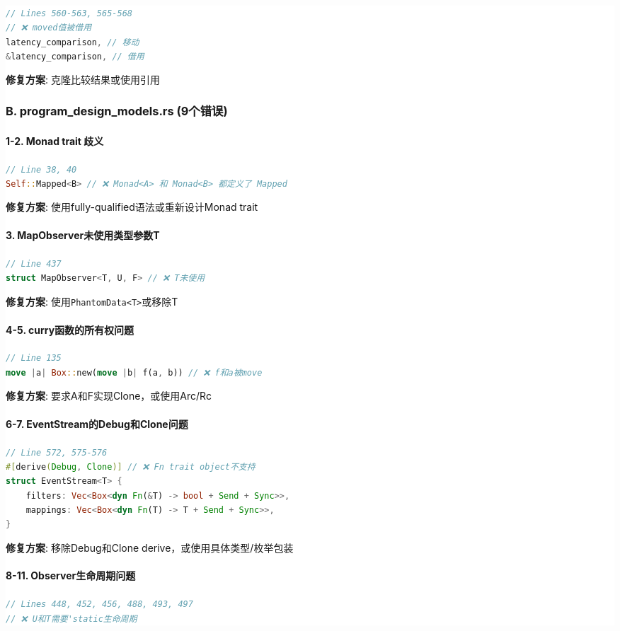 ```rust
// Lines 560-563, 565-568
// ❌ moved值被借用
latency_comparison, // 移动
&latency_comparison, // 借用
```

**修复方案**: 克隆比较结果或使用引用

### B. program_design_models.rs (9个错误)

#### 1-2. Monad trait 歧义

```rust
// Line 38, 40
Self::Mapped<B> // ❌ Monad<A> 和 Monad<B> 都定义了 Mapped
```

**修复方案**: 使用fully-qualified语法或重新设计Monad trait

#### 3. MapObserver未使用类型参数T

```rust
// Line 437
struct MapObserver<T, U, F> // ❌ T未使用
```

**修复方案**: 使用`PhantomData<T>`或移除T

#### 4-5. curry函数的所有权问题

```rust
// Line 135
move |a| Box::new(move |b| f(a, b)) // ❌ f和a被move
```

**修复方案**: 要求A和F实现Clone，或使用Arc/Rc

#### 6-7. EventStream的Debug和Clone问题

```rust
// Line 572, 575-576
#[derive(Debug, Clone)] // ❌ Fn trait object不支持
struct EventStream<T> {
    filters: Vec<Box<dyn Fn(&T) -> bool + Send + Sync>>,
    mappings: Vec<Box<dyn Fn(T) -> T + Send + Sync>>,
}
```

**修复方案**: 移除Debug和Clone derive，或使用具体类型/枚举包装

#### 8-11. Observer生命周期问题

```rust
// Lines 448, 452, 456, 488, 493, 497
// ❌ U和T需要'static生命周期
```
